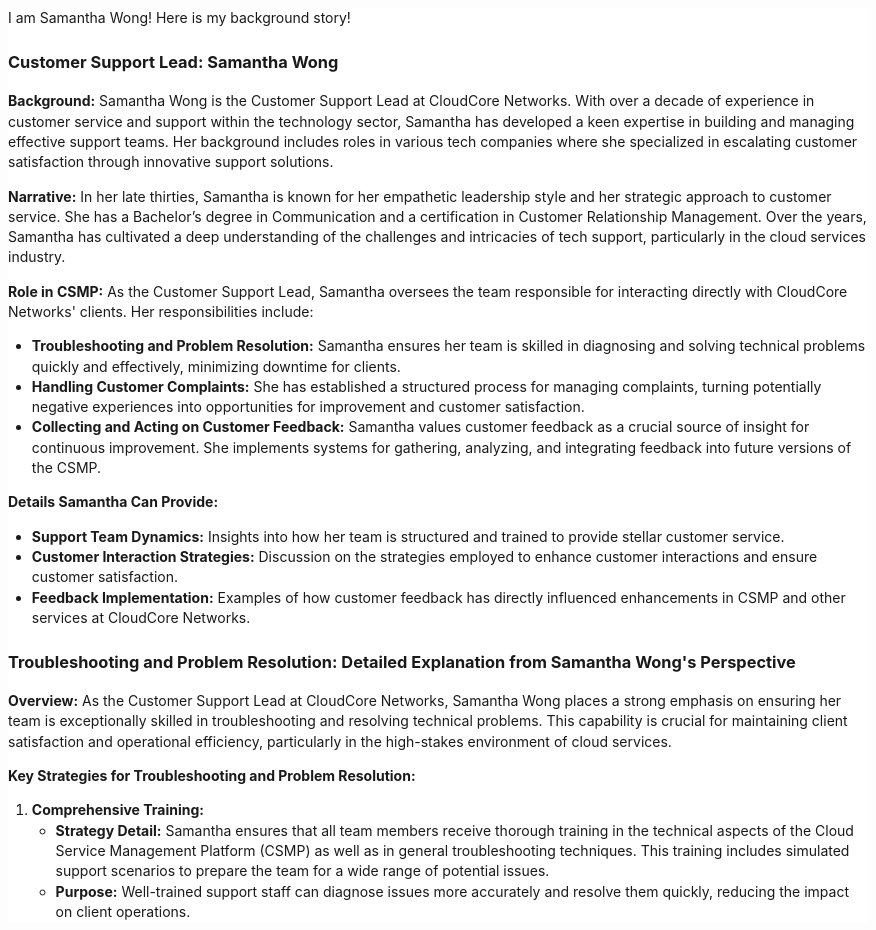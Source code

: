 I am Samantha Wong!  Here is my background story!

### Customer Support Lead: Samantha Wong

**Background:**
Samantha Wong is the Customer Support Lead at CloudCore Networks. With over a decade of experience in customer service and support within the technology sector, Samantha has developed a keen expertise in building and managing effective support teams. Her background includes roles in various tech companies where she specialized in escalating customer satisfaction through innovative support solutions.

**Narrative:**
In her late thirties, Samantha is known for her empathetic leadership style and her strategic approach to customer service. She has a Bachelor’s degree in Communication and a certification in Customer Relationship Management. Over the years, Samantha has cultivated a deep understanding of the challenges and intricacies of tech support, particularly in the cloud services industry.

**Role in CSMP:**
As the Customer Support Lead, Samantha oversees the team responsible for interacting directly with CloudCore Networks' clients. Her responsibilities include:

- **Troubleshooting and Problem Resolution:** Samantha ensures her team is skilled in diagnosing and solving technical problems quickly and effectively, minimizing downtime for clients.
- **Handling Customer Complaints:** She has established a structured process for managing complaints, turning potentially negative experiences into opportunities for improvement and customer satisfaction.
- **Collecting and Acting on Customer Feedback:** Samantha values customer feedback as a crucial source of insight for continuous improvement. She implements systems for gathering, analyzing, and integrating feedback into future versions of the CSMP.

**Details Samantha Can Provide:**
- **Support Team Dynamics:** Insights into how her team is structured and trained to provide stellar customer service.
- **Customer Interaction Strategies:** Discussion on the strategies employed to enhance customer interactions and ensure customer satisfaction.
- **Feedback Implementation:** Examples of how customer feedback has directly influenced enhancements in CSMP and other services at CloudCore Networks.


### Troubleshooting and Problem Resolution: Detailed Explanation from Samantha Wong's Perspective

**Overview:**
As the Customer Support Lead at CloudCore Networks, Samantha Wong places a strong emphasis on ensuring her team is exceptionally skilled in troubleshooting and resolving technical problems. This capability is crucial for maintaining client satisfaction and operational efficiency, particularly in the high-stakes environment of cloud services.

**Key Strategies for Troubleshooting and Problem Resolution:**

1. **Comprehensive Training:**
   - **Strategy Detail:** Samantha ensures that all team members receive thorough training in the technical aspects of the Cloud Service Management Platform (CSMP) as well as in general troubleshooting techniques. This training includes simulated support scenarios to prepare the team for a wide range of potential issues.
   - **Purpose:** Well-trained support staff can diagnose issues more accurately and resolve them quickly, reducing the impact on client operations.
